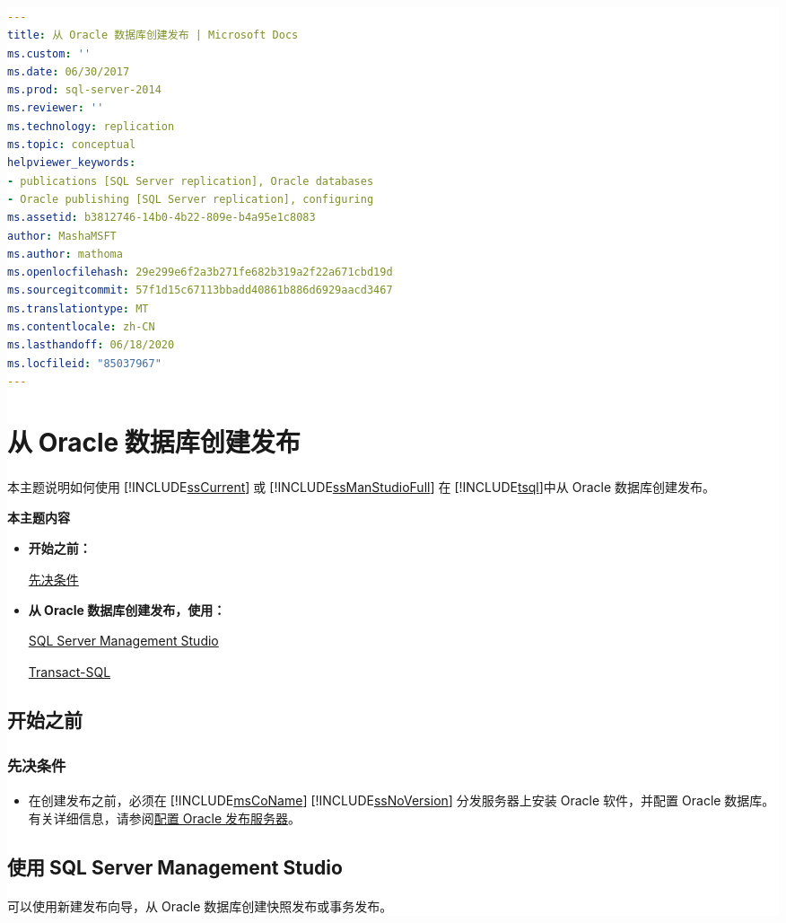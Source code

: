 ```yaml
---
title: 从 Oracle 数据库创建发布 | Microsoft Docs
ms.custom: ''
ms.date: 06/30/2017
ms.prod: sql-server-2014
ms.reviewer: ''
ms.technology: replication
ms.topic: conceptual
helpviewer_keywords:
- publications [SQL Server replication], Oracle databases
- Oracle publishing [SQL Server replication], configuring
ms.assetid: b3812746-14b0-4b22-809e-b4a95e1c8083
author: MashaMSFT
ms.author: mathoma
ms.openlocfilehash: 29e299e6f2a3b271fe682b319a2f22a671cbd19d
ms.sourcegitcommit: 57f1d15c67113bbadd40861b886d6929aacd3467
ms.translationtype: MT
ms.contentlocale: zh-CN
ms.lasthandoff: 06/18/2020
ms.locfileid: "85037967"
---
```

# <a name="create-a-publication-from-an-oracle-database"></a>从 Oracle 数据库创建发布
  本主题说明如何使用 [!INCLUDE[ssCurrent](../../../includes/sscurrent-md.md)] 或 [!INCLUDE[ssManStudioFull](../../../includes/ssmanstudiofull-md.md)] 在 [!INCLUDE[tsql](../../../includes/tsql-md.md)]中从 Oracle 数据库创建发布。  
  
 **本主题内容**  
  
-   **开始之前：**  
  
     [先决条件](#Prerequisites)  
  
-   **从 Oracle 数据库创建发布，使用：**  
  
     [SQL Server Management Studio](#SSMSProcedure)  
  
     [Transact-SQL](#TsqlProcedure)  
  
##  <a name="before-you-begin"></a><a name="BeforeYouBegin"></a> 开始之前  
  
###  <a name="prerequisites"></a><a name="Prerequisites"></a>先决条件  
  
-   在创建发布之前，必须在 [!INCLUDE[msCoName](../../../includes/msconame-md.md)] [!INCLUDE[ssNoVersion](../../../includes/ssnoversion-md.md)] 分发服务器上安装 Oracle 软件，并配置 Oracle 数据库。 有关详细信息，请参阅[配置 Oracle 发布服务器](../non-sql/configure-an-oracle-publisher.md)。  
  
##  <a name="using-sql-server-management-studio"></a><a name="SSMSProcedure"></a> 使用 SQL Server Management Studio  
 可以使用新建发布向导，从 Oracle 数据库创建快照发布或事务发布。  
  